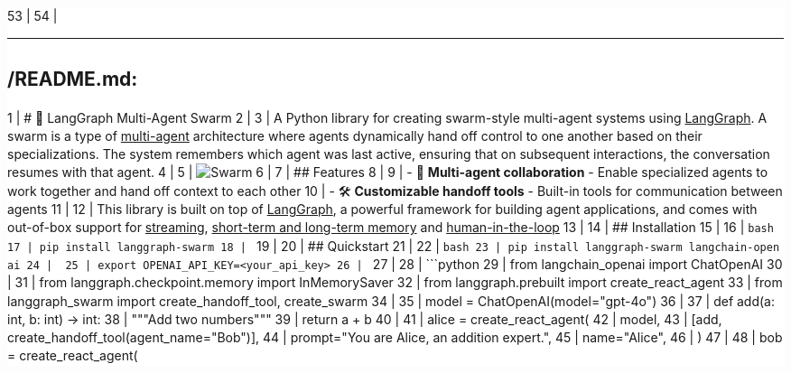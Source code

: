 53 | 
54 | 


--------------------------------------------------------------------------------
/README.md:
--------------------------------------------------------------------------------
  1 | # 🤖 LangGraph Multi-Agent Swarm 
  2 | 
  3 | A Python library for creating swarm-style multi-agent systems using [LangGraph](https://github.com/langchain-ai/langgraph). A swarm is a type of [multi-agent](https://langchain-ai.github.io/langgraph/concepts/multi_agent) architecture where agents dynamically hand off control to one another based on their specializations. The system remembers which agent was last active, ensuring that on subsequent interactions, the conversation resumes with that agent.
  4 | 
  5 | ![Swarm](static/img/swarm.png)
  6 | 
  7 | ## Features
  8 | 
  9 | - 🤖 **Multi-agent collaboration** - Enable specialized agents to work together and hand off context to each other
 10 | - 🛠️ **Customizable handoff tools** - Built-in tools for communication between agents
 11 | 
 12 | This library is built on top of [LangGraph](https://github.com/langchain-ai/langgraph), a powerful framework for building agent applications, and comes with out-of-box support for [streaming](https://langchain-ai.github.io/langgraph/how-tos/#streaming), [short-term and long-term memory](https://langchain-ai.github.io/langgraph/concepts/memory/) and [human-in-the-loop](https://langchain-ai.github.io/langgraph/concepts/human_in_the_loop/)
 13 | 
 14 | ## Installation
 15 | 
 16 | ```bash
 17 | pip install langgraph-swarm
 18 | ```
 19 | 
 20 | ## Quickstart
 21 | 
 22 | ```bash
 23 | pip install langgraph-swarm langchain-openai
 24 | 
 25 | export OPENAI_API_KEY=<your_api_key>
 26 | ```
 27 | 
 28 | ```python
 29 | from langchain_openai import ChatOpenAI
 30 | 
 31 | from langgraph.checkpoint.memory import InMemorySaver
 32 | from langgraph.prebuilt import create_react_agent
 33 | from langgraph_swarm import create_handoff_tool, create_swarm
 34 | 
 35 | model = ChatOpenAI(model="gpt-4o")
 36 | 
 37 | def add(a: int, b: int) -> int:
 38 |     """Add two numbers"""
 39 |     return a + b
 40 | 
 41 | alice = create_react_agent(
 42 |     model,
 43 |     [add, create_handoff_tool(agent_name="Bob")],
 44 |     prompt="You are Alice, an addition expert.",
 45 |     name="Alice",
 46 | )
 47 | 
 48 | bob = create_react_agent(